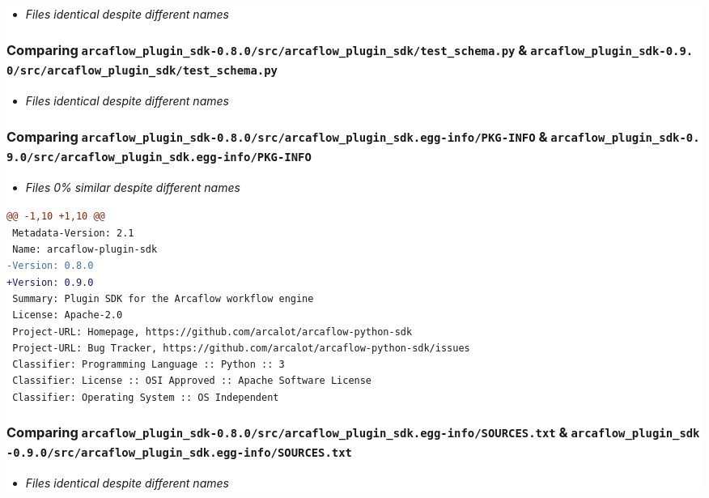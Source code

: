  * *Files identical despite different names*

### Comparing `arcaflow_plugin_sdk-0.8.0/src/arcaflow_plugin_sdk/test_schema.py` & `arcaflow_plugin_sdk-0.9.0/src/arcaflow_plugin_sdk/test_schema.py`

 * *Files identical despite different names*

### Comparing `arcaflow_plugin_sdk-0.8.0/src/arcaflow_plugin_sdk.egg-info/PKG-INFO` & `arcaflow_plugin_sdk-0.9.0/src/arcaflow_plugin_sdk.egg-info/PKG-INFO`

 * *Files 0% similar despite different names*

```diff
@@ -1,10 +1,10 @@
 Metadata-Version: 2.1
 Name: arcaflow-plugin-sdk
-Version: 0.8.0
+Version: 0.9.0
 Summary: Plugin SDK for the Arcaflow workflow engine
 License: Apache-2.0
 Project-URL: Homepage, https://github.com/arcalot/arcaflow-python-sdk
 Project-URL: Bug Tracker, https://github.com/arcalot/arcaflow-python-sdk/issues
 Classifier: Programming Language :: Python :: 3
 Classifier: License :: OSI Approved :: Apache Software License
 Classifier: Operating System :: OS Independent
```

### Comparing `arcaflow_plugin_sdk-0.8.0/src/arcaflow_plugin_sdk.egg-info/SOURCES.txt` & `arcaflow_plugin_sdk-0.9.0/src/arcaflow_plugin_sdk.egg-info/SOURCES.txt`

 * *Files identical despite different names*

